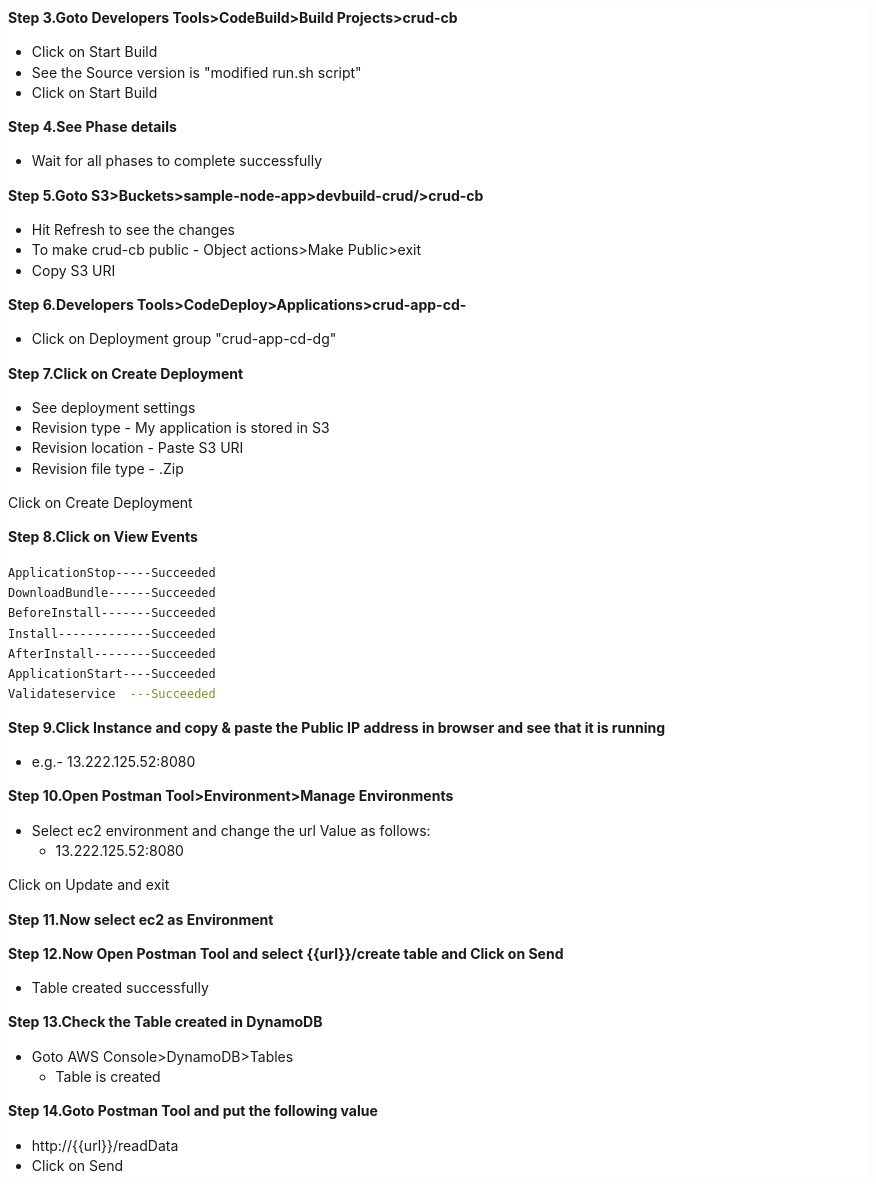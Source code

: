 **Step 3.Goto Developers Tools>CodeBuild>Build Projects>crud-cb**
- Click on Start Build
- See the Source version is "modified run.sh script"
- Click on Start Build

**Step 4.See Phase details**
- Wait for all phases to complete successfully

**Step 5.Goto S3>Buckets>sample-node-app>devbuild-crud/>crud-cb**
- Hit Refresh to see the changes
- To make crud-cb public - Object actions>Make Public>exit
- Copy S3 URI 

**Step 6.Developers Tools>CodeDeploy>Applications>crud-app-cd-**
- Click on Deployment group "crud-app-cd-dg"

**Step 7.Click on Create Deployment**
- See deployment settings 
- Revision type - My application is stored in S3 
- Revision location - Paste S3 URI
- Revision file type - .Zip

Click on Create Deployment

**Step 8.Click on View Events**
```sh
ApplicationStop-----Succeeded
DownloadBundle------Succeeded
BeforeInstall-------Succeeded
Install-------------Succeeded
AfterInstall--------Succeeded
ApplicationStart----Succeeded
Validateservice  ---Succeeded
```
**Step 9.Click Instance and copy & paste the Public IP address in browser and see that it is running**
- e.g.- 13.222.125.52:8080

**Step 10.Open Postman Tool>Environment>Manage Environments**
- Select ec2 environment and change the url Value as follows:
  - 13.222.125.52:8080

Click on Update and exit

**Step 11.Now select ec2 as Environment**

**Step 12.Now Open Postman Tool and select {{url}}/create table and Click on Send**
- Table created successfully

**Step 13.Check the Table created in DynamoDB**
- Goto AWS Console>DynamoDB>Tables
  - Table is created

**Step 14.Goto Postman Tool and put the following value**
- http://{{url}}/readData
- Click on Send
